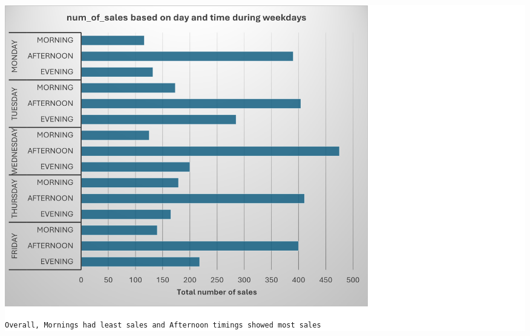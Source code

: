 <img src="Images/num_of_sales%20based%20on%20day%20and%20time%20during%20weekdays.png" width="600" height="500">

    Overall, Mornings had least sales and Afternoon timings showed most sales
    